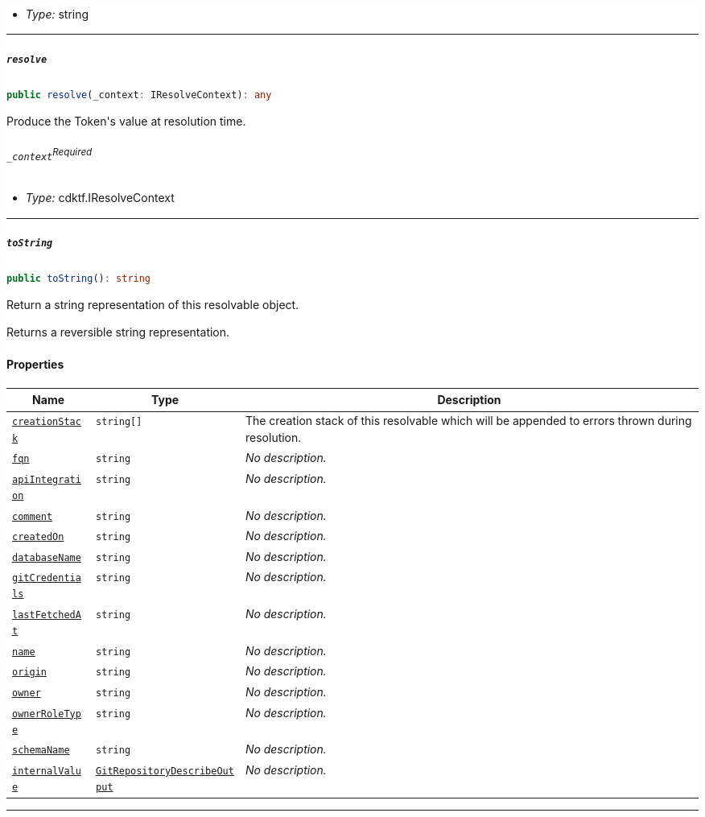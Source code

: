 - *Type:* string

---

##### `resolve` <a name="resolve" id="@cdktf/provider-snowflake.gitRepository.GitRepositoryDescribeOutputOutputReference.resolve"></a>

```typescript
public resolve(_context: IResolveContext): any
```

Produce the Token's value at resolution time.

###### `_context`<sup>Required</sup> <a name="_context" id="@cdktf/provider-snowflake.gitRepository.GitRepositoryDescribeOutputOutputReference.resolve.parameter._context"></a>

- *Type:* cdktf.IResolveContext

---

##### `toString` <a name="toString" id="@cdktf/provider-snowflake.gitRepository.GitRepositoryDescribeOutputOutputReference.toString"></a>

```typescript
public toString(): string
```

Return a string representation of this resolvable object.

Returns a reversible string representation.


#### Properties <a name="Properties" id="Properties"></a>

| **Name** | **Type** | **Description** |
| --- | --- | --- |
| <code><a href="#@cdktf/provider-snowflake.gitRepository.GitRepositoryDescribeOutputOutputReference.property.creationStack">creationStack</a></code> | <code>string[]</code> | The creation stack of this resolvable which will be appended to errors thrown during resolution. |
| <code><a href="#@cdktf/provider-snowflake.gitRepository.GitRepositoryDescribeOutputOutputReference.property.fqn">fqn</a></code> | <code>string</code> | *No description.* |
| <code><a href="#@cdktf/provider-snowflake.gitRepository.GitRepositoryDescribeOutputOutputReference.property.apiIntegration">apiIntegration</a></code> | <code>string</code> | *No description.* |
| <code><a href="#@cdktf/provider-snowflake.gitRepository.GitRepositoryDescribeOutputOutputReference.property.comment">comment</a></code> | <code>string</code> | *No description.* |
| <code><a href="#@cdktf/provider-snowflake.gitRepository.GitRepositoryDescribeOutputOutputReference.property.createdOn">createdOn</a></code> | <code>string</code> | *No description.* |
| <code><a href="#@cdktf/provider-snowflake.gitRepository.GitRepositoryDescribeOutputOutputReference.property.databaseName">databaseName</a></code> | <code>string</code> | *No description.* |
| <code><a href="#@cdktf/provider-snowflake.gitRepository.GitRepositoryDescribeOutputOutputReference.property.gitCredentials">gitCredentials</a></code> | <code>string</code> | *No description.* |
| <code><a href="#@cdktf/provider-snowflake.gitRepository.GitRepositoryDescribeOutputOutputReference.property.lastFetchedAt">lastFetchedAt</a></code> | <code>string</code> | *No description.* |
| <code><a href="#@cdktf/provider-snowflake.gitRepository.GitRepositoryDescribeOutputOutputReference.property.name">name</a></code> | <code>string</code> | *No description.* |
| <code><a href="#@cdktf/provider-snowflake.gitRepository.GitRepositoryDescribeOutputOutputReference.property.origin">origin</a></code> | <code>string</code> | *No description.* |
| <code><a href="#@cdktf/provider-snowflake.gitRepository.GitRepositoryDescribeOutputOutputReference.property.owner">owner</a></code> | <code>string</code> | *No description.* |
| <code><a href="#@cdktf/provider-snowflake.gitRepository.GitRepositoryDescribeOutputOutputReference.property.ownerRoleType">ownerRoleType</a></code> | <code>string</code> | *No description.* |
| <code><a href="#@cdktf/provider-snowflake.gitRepository.GitRepositoryDescribeOutputOutputReference.property.schemaName">schemaName</a></code> | <code>string</code> | *No description.* |
| <code><a href="#@cdktf/provider-snowflake.gitRepository.GitRepositoryDescribeOutputOutputReference.property.internalValue">internalValue</a></code> | <code><a href="#@cdktf/provider-snowflake.gitRepository.GitRepositoryDescribeOutput">GitRepositoryDescribeOutput</a></code> | *No description.* |

---